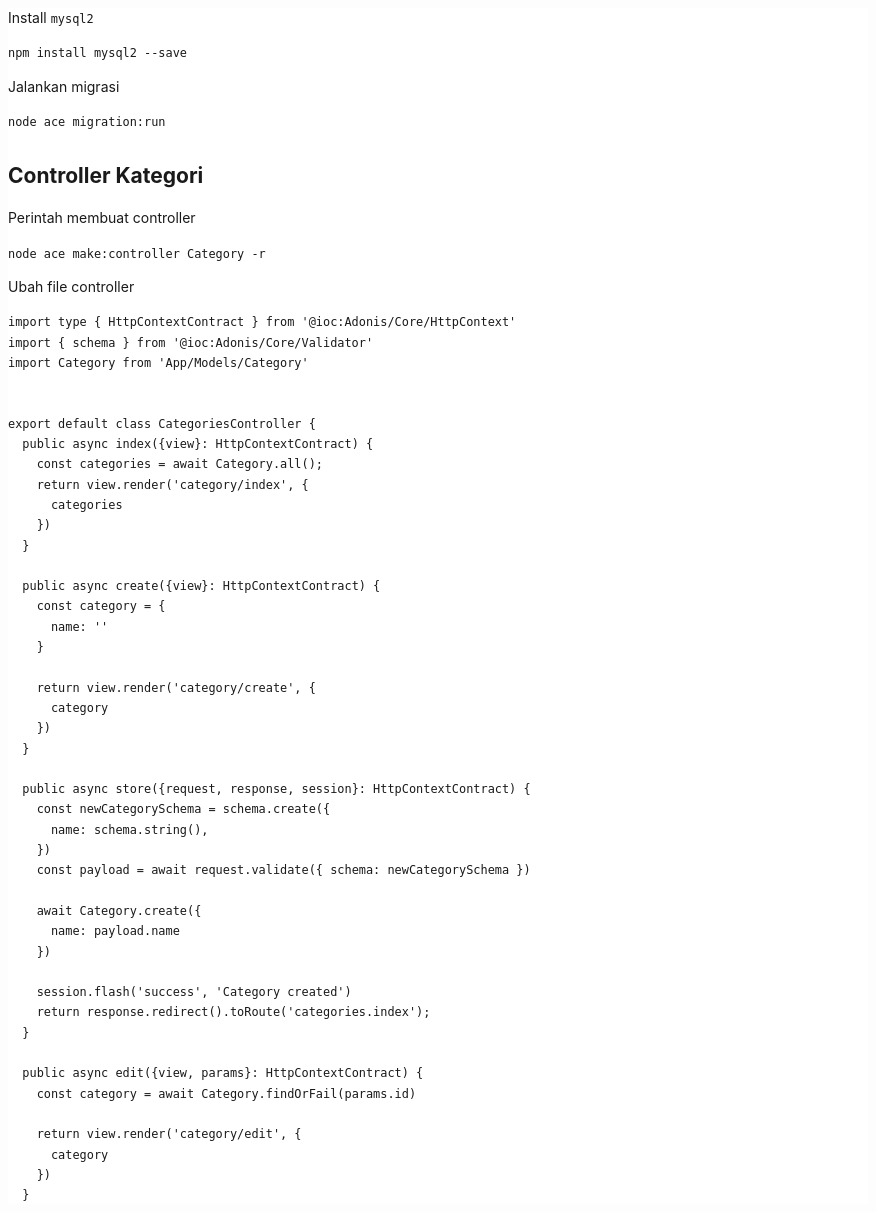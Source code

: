Install `mysql2`

```
npm install mysql2 --save
```

Jalankan migrasi

```
node ace migration:run 
```

## Controller Kategori

Perintah membuat controller

```
node ace make:controller Category -r
```

Ubah file controller 

```
import type { HttpContextContract } from '@ioc:Adonis/Core/HttpContext'
import { schema } from '@ioc:Adonis/Core/Validator'
import Category from 'App/Models/Category'


export default class CategoriesController {
  public async index({view}: HttpContextContract) {
    const categories = await Category.all();
    return view.render('category/index', {
      categories
    })
  }

  public async create({view}: HttpContextContract) {
    const category = {
      name: ''
    }

    return view.render('category/create', {
      category
    })
  }

  public async store({request, response, session}: HttpContextContract) {
    const newCategorySchema = schema.create({
      name: schema.string(),
    })
    const payload = await request.validate({ schema: newCategorySchema })

    await Category.create({
      name: payload.name
    })

    session.flash('success', 'Category created')
    return response.redirect().toRoute('categories.index');
  }

  public async edit({view, params}: HttpContextContract) {
    const category = await Category.findOrFail(params.id)

    return view.render('category/edit', {
      category
    })
  }
```